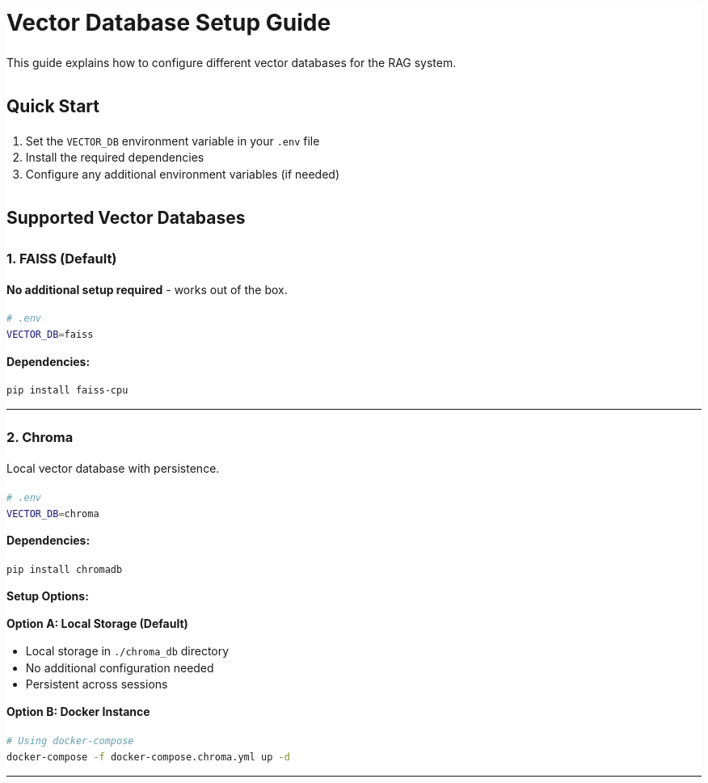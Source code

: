 # Vector Database Setup Guide

This guide explains how to configure different vector databases for the RAG system.

## Quick Start

1. Set the `VECTOR_DB` environment variable in your `.env` file
2. Install the required dependencies
3. Configure any additional environment variables (if needed)

## Supported Vector Databases

### 1. FAISS (Default)
**No additional setup required** - works out of the box.

```bash
# .env
VECTOR_DB=faiss
```

**Dependencies:**
```bash
pip install faiss-cpu
```

---

### 2. Chroma
Local vector database with persistence.

```bash
# .env
VECTOR_DB=chroma
```

**Dependencies:**
```bash
pip install chromadb
```

**Setup Options:**

**Option A: Local Storage (Default)**
- Local storage in `./chroma_db` directory
- No additional configuration needed
- Persistent across sessions

**Option B: Docker Instance**
```bash
# Using docker-compose
docker-compose -f docker-compose.chroma.yml up -d
```

---
